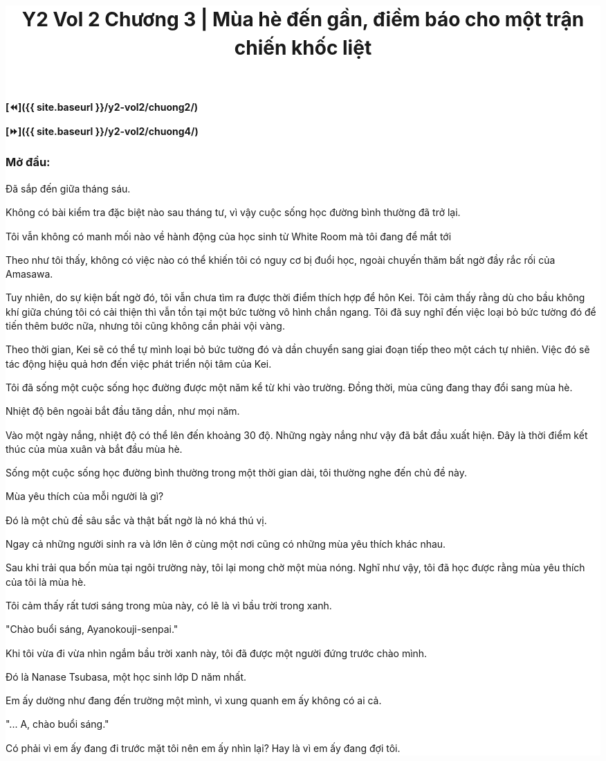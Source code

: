 ﻿---
layout: post
title: Y2 Vol 2 Chương 3 | Mùa hè đến gần, điềm báo cho một trận chiến khốc liệt
permalink: /y2-vol2/chuong3/
---

**[⏪]({{ site.baseurl }}/y2-vol2/chuong2/)**

**[⏩]({{ site.baseurl }}/y2-vol2/chuong4/)**

### Mở đầu:

Đã sắp đến giữa tháng sáu.

Không có bài kiểm tra đặc biệt nào sau tháng tư, vì vậy cuộc sống học đường bình thường đã trở lại.

Tôi vẫn không có manh mối nào về hành động của học sinh từ White Room mà tôi đang để mắt tới

Theo như tôi thấy, không có việc nào có thể khiến tôi có nguy cơ bị đuổi học, ngoài chuyến thăm bất ngờ đầy rắc rối của Amasawa.

Tuy nhiên, do sự kiện bất ngờ đó, tôi vẫn chưa tìm ra được thời điểm thích hợp để hôn Kei. Tôi cảm thấy rằng dù cho bầu không khí giữa chúng tôi có cải thiện thì vẫn tồn tại một bức tường vô hình chắn ngang. Tôi đã suy nghĩ đến việc loại bỏ bức tường đó để tiến thêm bước nữa, nhưng tôi cũng không cần phải vội vàng.

Theo thời gian, Kei sẽ có thể tự mình loại bỏ bức tường đó và dần chuyển sang giai đoạn tiếp theo một cách tự nhiên. Việc đó sẽ tác động hiệu quả hơn đến việc phát triển nội tâm của Kei.

Tôi đã sống một cuộc sống học đường được một năm kể từ khi vào trường. Đồng thời, mùa cũng đang thay đổi sang mùa hè.

Nhiệt độ bên ngoài bắt đầu tăng dần, như mọi năm.

Vào một ngày nắng, nhiệt độ có thể lên đến khoảng 30 độ. Những ngày nắng như vậy đã bắt đầu xuất hiện. Đây là thời điểm kết thúc của mùa xuân và bắt đầu mùa hè.

Sống một cuộc sống học đường bình thường trong một thời gian dài, tôi thường nghe đến chủ đề này.

Mùa yêu thích của mỗi người là gì?

Đó là một chủ đề sâu sắc và thật bất ngờ là nó khá thú vị.

Ngay cả những người sinh ra và lớn lên ở cùng một nơi cũng có những mùa yêu thích khác nhau.

Sau khi trải qua bốn mùa tại ngôi trường này, tôi lại mong chờ một mùa nóng. Nghĩ như vậy, tôi đã học được rằng mùa yêu thích của tôi là mùa hè.

Tôi cảm thấy rất tươi sáng trong mùa này, có lẽ là vì bầu trời trong xanh.

"Chào buổi sáng, Ayanokouji-senpai."

Khi tôi vừa đi vừa nhìn ngắm bầu trời xanh này, tôi đã được một người đứng trước chào mình.

Đó là Nanase Tsubasa, một học sinh lớp D năm nhất.

Em ấy dường như đang đến trường một mình, vì xung quanh em ấy không có ai cả.

"\... A, chào buổi sáng."

Có phải vì em ấy đang đi trước mặt tôi nên em ấy nhìn lại? Hay là vì em ấy đang đợi tôi.
